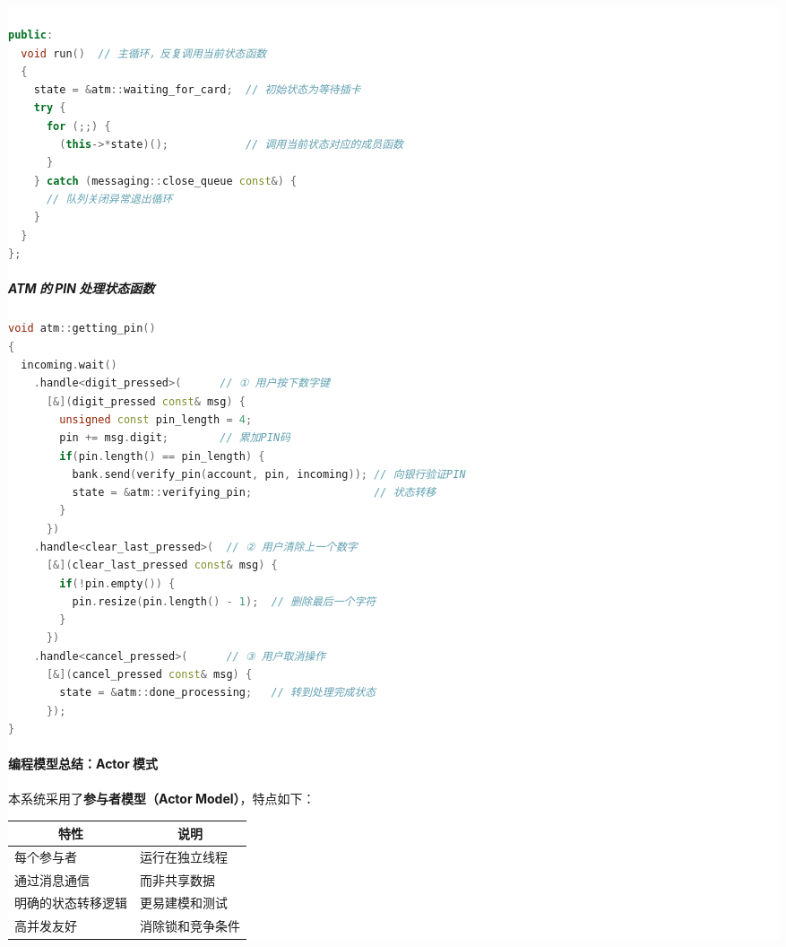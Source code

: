```cpp

public:
  void run()  // 主循环，反复调用当前状态函数
  {
    state = &atm::waiting_for_card;  // 初始状态为等待插卡
    try {
      for (;;) {
        (this->*state)();            // 调用当前状态对应的成员函数
      }
    } catch (messaging::close_queue const&) {
      // 队列关闭异常退出循环
    }
  }
};
```

##### ATM 的 PIN 处理状态函数

```cpp
void atm::getting_pin()
{
  incoming.wait()
    .handle<digit_pressed>(      // ① 用户按下数字键
      [&](digit_pressed const& msg) {
        unsigned const pin_length = 4;
        pin += msg.digit;        // 累加PIN码
        if(pin.length() == pin_length) {
          bank.send(verify_pin(account, pin, incoming)); // 向银行验证PIN
          state = &atm::verifying_pin;                   // 状态转移
        }
      })
    .handle<clear_last_pressed>(  // ② 用户清除上一个数字
      [&](clear_last_pressed const& msg) {
        if(!pin.empty()) {
          pin.resize(pin.length() - 1);  // 删除最后一个字符
        }
      })
    .handle<cancel_pressed>(      // ③ 用户取消操作
      [&](cancel_pressed const& msg) {
        state = &atm::done_processing;   // 转到处理完成状态
      });
}
```

#### 编程模型总结：Actor 模式

本系统采用了**参与者模型（Actor Model）**，特点如下：

| 特性               | 说明             |
| ------------------ | ---------------- |
| 每个参与者         | 运行在独立线程   |
| 通过消息通信       | 而非共享数据     |
| 明确的状态转移逻辑 | 更易建模和测试   |
| 高并发友好         | 消除锁和竞争条件 |
